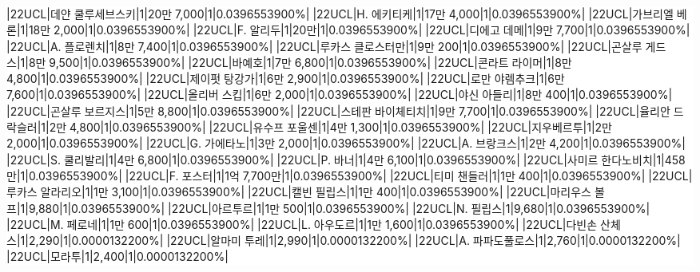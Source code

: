 |22UCL|데얀 쿨루세브스키|1|20만 7,000|1|0.0396553900%|
|22UCL|H. 에키티케|1|17만 4,000|1|0.0396553900%|
|22UCL|가브리엘 베론|1|18만 2,000|1|0.0396553900%|
|22UCL|F. 알리두|1|20만|1|0.0396553900%|
|22UCL|디에고 데메|1|9만 7,700|1|0.0396553900%|
|22UCL|A. 플로렌치|1|8만 7,400|1|0.0396553900%|
|22UCL|루카스 클로스터만|1|9만 200|1|0.0396553900%|
|22UCL|곤살루 게드스|1|8만 9,500|1|0.0396553900%|
|22UCL|바예호|1|7만 6,800|1|0.0396553900%|
|22UCL|콘라트 라이머|1|8만 4,800|1|0.0396553900%|
|22UCL|제이펏 탕강가|1|6만 2,900|1|0.0396553900%|
|22UCL|로만 야렘추크|1|6만 7,600|1|0.0396553900%|
|22UCL|올리버 스킵|1|6만 2,000|1|0.0396553900%|
|22UCL|야신 아들리|1|8만 400|1|0.0396553900%|
|22UCL|곤살루 보르지스|1|5만 8,800|1|0.0396553900%|
|22UCL|스테판 바이체티치|1|9만 7,700|1|0.0396553900%|
|22UCL|율리안 드락슬러|1|2만 4,800|1|0.0396553900%|
|22UCL|유수프 포울센|1|4만 1,300|1|0.0396553900%|
|22UCL|지우베르투|1|2만 2,000|1|0.0396553900%|
|22UCL|G. 가에타노|1|3만 2,000|1|0.0396553900%|
|22UCL|A. 브랑크스|1|2만 4,200|1|0.0396553900%|
|22UCL|S. 쿨리발리|1|4만 6,800|1|0.0396553900%|
|22UCL|P. 바너|1|4만 6,100|1|0.0396553900%|
|22UCL|사미르 한다노비치|1|458만|1|0.0396553900%|
|22UCL|F. 포스터|1|1억 7,700만|1|0.0396553900%|
|22UCL|티미 챈들러|1|1만 400|1|0.0396553900%|
|22UCL|루카스 알라리오|1|1만 3,100|1|0.0396553900%|
|22UCL|캘빈 필립스|1|1만 400|1|0.0396553900%|
|22UCL|마리우스 볼프|1|9,880|1|0.0396553900%|
|22UCL|아르투르|1|1만 500|1|0.0396553900%|
|22UCL|N. 필립스|1|9,680|1|0.0396553900%|
|22UCL|M. 페로네|1|1만 600|1|0.0396553900%|
|22UCL|L. 아우도르|1|1만 1,600|1|0.0396553900%|
|22UCL|다빈손 산체스|1|2,290|1|0.0000132200%|
|22UCL|알마미 투레|1|2,990|1|0.0000132200%|
|22UCL|A. 파파도풀로스|1|2,760|1|0.0000132200%|
|22UCL|모라투|1|2,400|1|0.0000132200%|